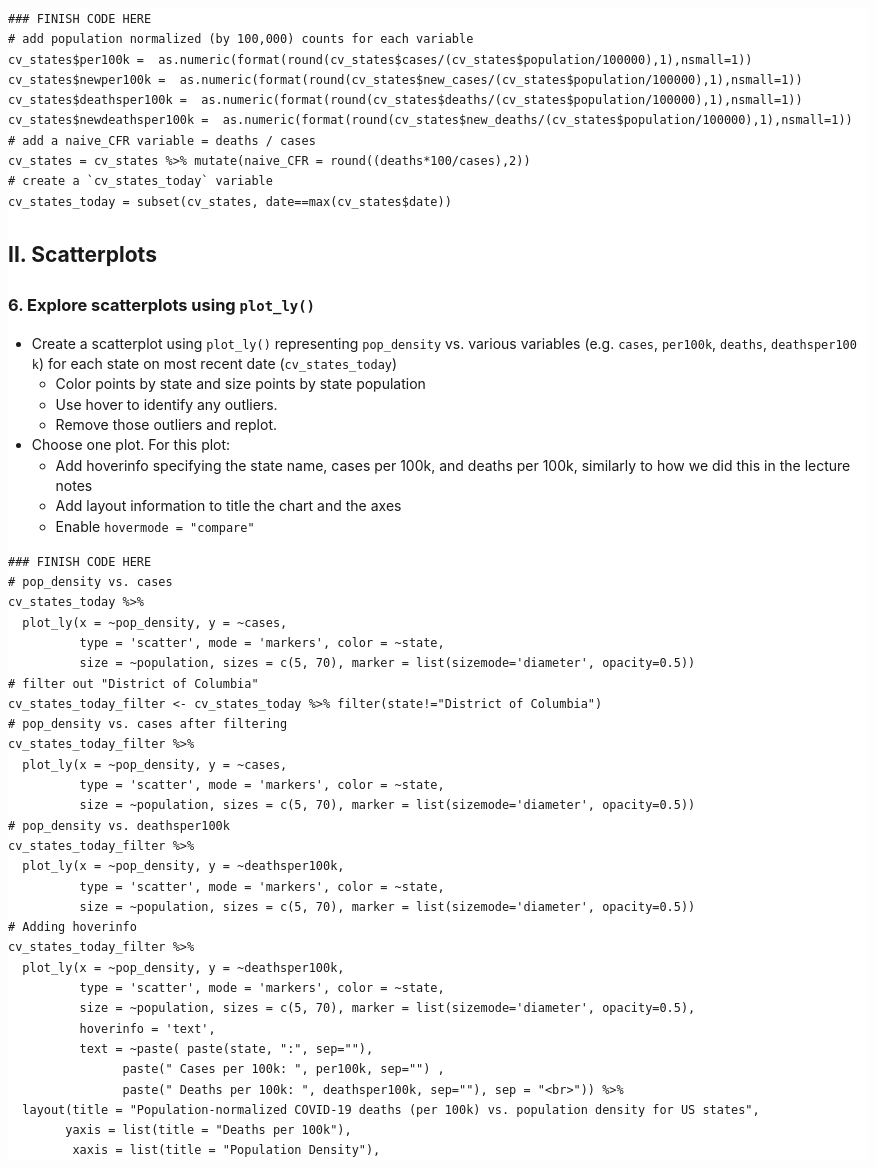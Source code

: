 ```{r}
### FINISH CODE HERE
# add population normalized (by 100,000) counts for each variable
cv_states$per100k =  as.numeric(format(round(cv_states$cases/(cv_states$population/100000),1),nsmall=1))
cv_states$newper100k =  as.numeric(format(round(cv_states$new_cases/(cv_states$population/100000),1),nsmall=1))
cv_states$deathsper100k =  as.numeric(format(round(cv_states$deaths/(cv_states$population/100000),1),nsmall=1))
cv_states$newdeathsper100k =  as.numeric(format(round(cv_states$new_deaths/(cv_states$population/100000),1),nsmall=1))
# add a naive_CFR variable = deaths / cases
cv_states = cv_states %>% mutate(naive_CFR = round((deaths*100/cases),2))
# create a `cv_states_today` variable
cv_states_today = subset(cv_states, date==max(cv_states$date))
```


## II. Scatterplots

### 6. Explore scatterplots using `plot_ly()`

- Create a scatterplot using `plot_ly()` representing `pop_density` vs. various variables (e.g. `cases`, `per100k`, `deaths`, `deathsper100k`) for each state on most recent date (`cv_states_today`)
  - Color points by state and size points by state population
  - Use hover to identify any outliers. 
  - Remove those outliers and replot.
- Choose one plot. For this plot:
  - Add hoverinfo specifying the state name, cases per 100k, and deaths per 100k, similarly to how we did this in the lecture notes
  - Add layout information to title the chart and the axes
  - Enable `hovermode = "compare"`

```{r}
### FINISH CODE HERE
# pop_density vs. cases
cv_states_today %>% 
  plot_ly(x = ~pop_density, y = ~cases, 
          type = 'scatter', mode = 'markers', color = ~state,
          size = ~population, sizes = c(5, 70), marker = list(sizemode='diameter', opacity=0.5))
# filter out "District of Columbia"
cv_states_today_filter <- cv_states_today %>% filter(state!="District of Columbia")
# pop_density vs. cases after filtering
cv_states_today_filter %>% 
  plot_ly(x = ~pop_density, y = ~cases, 
          type = 'scatter', mode = 'markers', color = ~state,
          size = ~population, sizes = c(5, 70), marker = list(sizemode='diameter', opacity=0.5))
# pop_density vs. deathsper100k
cv_states_today_filter %>% 
  plot_ly(x = ~pop_density, y = ~deathsper100k,
          type = 'scatter', mode = 'markers', color = ~state,
          size = ~population, sizes = c(5, 70), marker = list(sizemode='diameter', opacity=0.5))
# Adding hoverinfo
cv_states_today_filter %>% 
  plot_ly(x = ~pop_density, y = ~deathsper100k,
          type = 'scatter', mode = 'markers', color = ~state,
          size = ~population, sizes = c(5, 70), marker = list(sizemode='diameter', opacity=0.5),
          hoverinfo = 'text',
          text = ~paste( paste(state, ":", sep=""), 
                paste(" Cases per 100k: ", per100k, sep="") , 
                paste(" Deaths per 100k: ", deathsper100k, sep=""), sep = "<br>")) %>%
  layout(title = "Population-normalized COVID-19 deaths (per 100k) vs. population density for US states",
        yaxis = list(title = "Deaths per 100k"), 
         xaxis = list(title = "Population Density"),
```